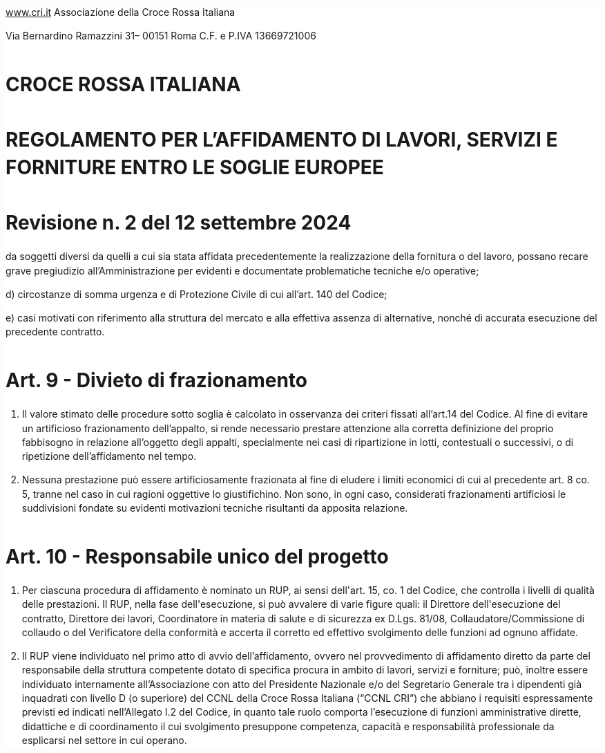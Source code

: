 www.cri.it Associazione della Croce Rossa Italiana

Via Bernardino Ramazzini 31– 00151 Roma C.F. e P.IVA 13669721006

# CROCE ROSSA ITALIANA

# REGOLAMENTO PER L’AFFIDAMENTO DI LAVORI, SERVIZI E FORNITURE ENTRO LE SOGLIE EUROPEE

# Revisione n. 2 del 12 settembre 2024

da soggetti diversi da quelli a cui sia stata affidata precedentemente la realizzazione della fornitura o del lavoro, possano recare grave pregiudizio all’Amministrazione per evidenti e documentate problematiche tecniche e/o operative;

d) circostanze di somma urgenza e di Protezione Civile di cui all’art. 140 del Codice;

e) casi motivati con riferimento alla struttura del mercato e alla effettiva assenza di alternative, nonché di accurata esecuzione del precedente contratto.

# Art. 9 - Divieto di frazionamento

1. Il valore stimato delle procedure sotto soglia è calcolato in osservanza dei criteri fissati all’art.14 del Codice. Al fine di evitare un artificioso frazionamento dell’appalto, si rende necessario prestare attenzione alla corretta definizione del proprio fabbisogno in relazione all’oggetto degli appalti, specialmente nei casi di ripartizione in lotti, contestuali o successivi, o di ripetizione dell’affidamento nel tempo.

2. Nessuna prestazione può essere artificiosamente frazionata al fine di eludere i limiti economici di cui al precedente art. 8 co. 5, tranne nel caso in cui ragioni oggettive lo giustifichino. Non sono, in ogni caso, considerati frazionamenti artificiosi le suddivisioni fondate su evidenti motivazioni tecniche risultanti da apposita relazione.

# Art. 10 - Responsabile unico del progetto

1. Per ciascuna procedura di affidamento è nominato un RUP, ai sensi dell'art. 15, co. 1 del Codice, che controlla i livelli di qualità delle prestazioni. Il RUP, nella fase dell'esecuzione, si può avvalere di varie figure quali: il Direttore dell'esecuzione del contratto, Direttore dei lavori, Coordinatore in materia di salute e di sicurezza ex D.Lgs. 81/08, Collaudatore/Commissione di collaudo o del Verificatore della conformità e accerta il corretto ed effettivo svolgimento delle funzioni ad ognuno affidate.

2. Il RUP viene individuato nel primo atto di avvio dell’affidamento, ovvero nel provvedimento di affidamento diretto da parte del responsabile della struttura competente dotato di specifica procura in ambito di lavori, servizi e forniture; può, inoltre essere individuato internamente all’Associazione con atto del Presidente Nazionale e/o del Segretario Generale tra i dipendenti già inquadrati con livello D (o superiore) del CCNL della Croce Rossa Italiana (“CCNL CRI”) che abbiano i requisiti espressamente previsti ed indicati nell’Allegato I.2 del Codice, in quanto tale ruolo comporta l’esecuzione di funzioni amministrative dirette, didattiche e di coordinamento il cui svolgimento presuppone competenza, capacità e responsabilità professionale da esplicarsi nel settore in cui operano.
